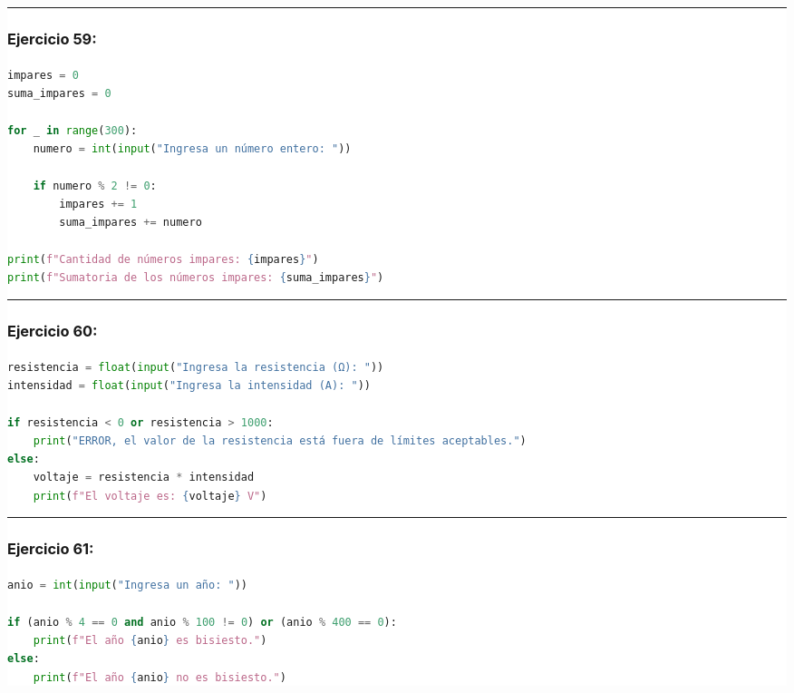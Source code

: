 ----------

### **Ejercicio 59:**

```python
impares = 0
suma_impares = 0

for _ in range(300):
    numero = int(input("Ingresa un número entero: "))
    
    if numero % 2 != 0:
        impares += 1
        suma_impares += numero

print(f"Cantidad de números impares: {impares}")
print(f"Sumatoria de los números impares: {suma_impares}")

```

----------

### **Ejercicio 60:**

```python
resistencia = float(input("Ingresa la resistencia (Ω): "))
intensidad = float(input("Ingresa la intensidad (A): "))

if resistencia < 0 or resistencia > 1000:
    print("ERROR, el valor de la resistencia está fuera de límites aceptables.")
else:
    voltaje = resistencia * intensidad
    print(f"El voltaje es: {voltaje} V")

```

----------

### **Ejercicio 61:**

```python
anio = int(input("Ingresa un año: "))

if (anio % 4 == 0 and anio % 100 != 0) or (anio % 400 == 0):
    print(f"El año {anio} es bisiesto.")
else:
    print(f"El año {anio} no es bisiesto.")

```


